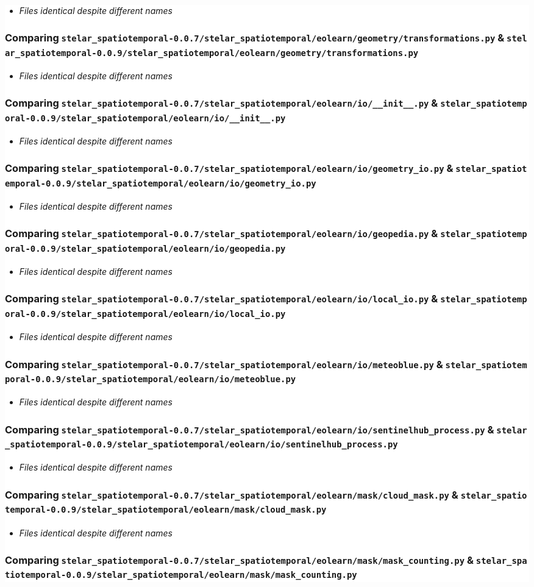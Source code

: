  * *Files identical despite different names*

### Comparing `stelar_spatiotemporal-0.0.7/stelar_spatiotemporal/eolearn/geometry/transformations.py` & `stelar_spatiotemporal-0.0.9/stelar_spatiotemporal/eolearn/geometry/transformations.py`

 * *Files identical despite different names*

### Comparing `stelar_spatiotemporal-0.0.7/stelar_spatiotemporal/eolearn/io/__init__.py` & `stelar_spatiotemporal-0.0.9/stelar_spatiotemporal/eolearn/io/__init__.py`

 * *Files identical despite different names*

### Comparing `stelar_spatiotemporal-0.0.7/stelar_spatiotemporal/eolearn/io/geometry_io.py` & `stelar_spatiotemporal-0.0.9/stelar_spatiotemporal/eolearn/io/geometry_io.py`

 * *Files identical despite different names*

### Comparing `stelar_spatiotemporal-0.0.7/stelar_spatiotemporal/eolearn/io/geopedia.py` & `stelar_spatiotemporal-0.0.9/stelar_spatiotemporal/eolearn/io/geopedia.py`

 * *Files identical despite different names*

### Comparing `stelar_spatiotemporal-0.0.7/stelar_spatiotemporal/eolearn/io/local_io.py` & `stelar_spatiotemporal-0.0.9/stelar_spatiotemporal/eolearn/io/local_io.py`

 * *Files identical despite different names*

### Comparing `stelar_spatiotemporal-0.0.7/stelar_spatiotemporal/eolearn/io/meteoblue.py` & `stelar_spatiotemporal-0.0.9/stelar_spatiotemporal/eolearn/io/meteoblue.py`

 * *Files identical despite different names*

### Comparing `stelar_spatiotemporal-0.0.7/stelar_spatiotemporal/eolearn/io/sentinelhub_process.py` & `stelar_spatiotemporal-0.0.9/stelar_spatiotemporal/eolearn/io/sentinelhub_process.py`

 * *Files identical despite different names*

### Comparing `stelar_spatiotemporal-0.0.7/stelar_spatiotemporal/eolearn/mask/cloud_mask.py` & `stelar_spatiotemporal-0.0.9/stelar_spatiotemporal/eolearn/mask/cloud_mask.py`

 * *Files identical despite different names*

### Comparing `stelar_spatiotemporal-0.0.7/stelar_spatiotemporal/eolearn/mask/mask_counting.py` & `stelar_spatiotemporal-0.0.9/stelar_spatiotemporal/eolearn/mask/mask_counting.py`
